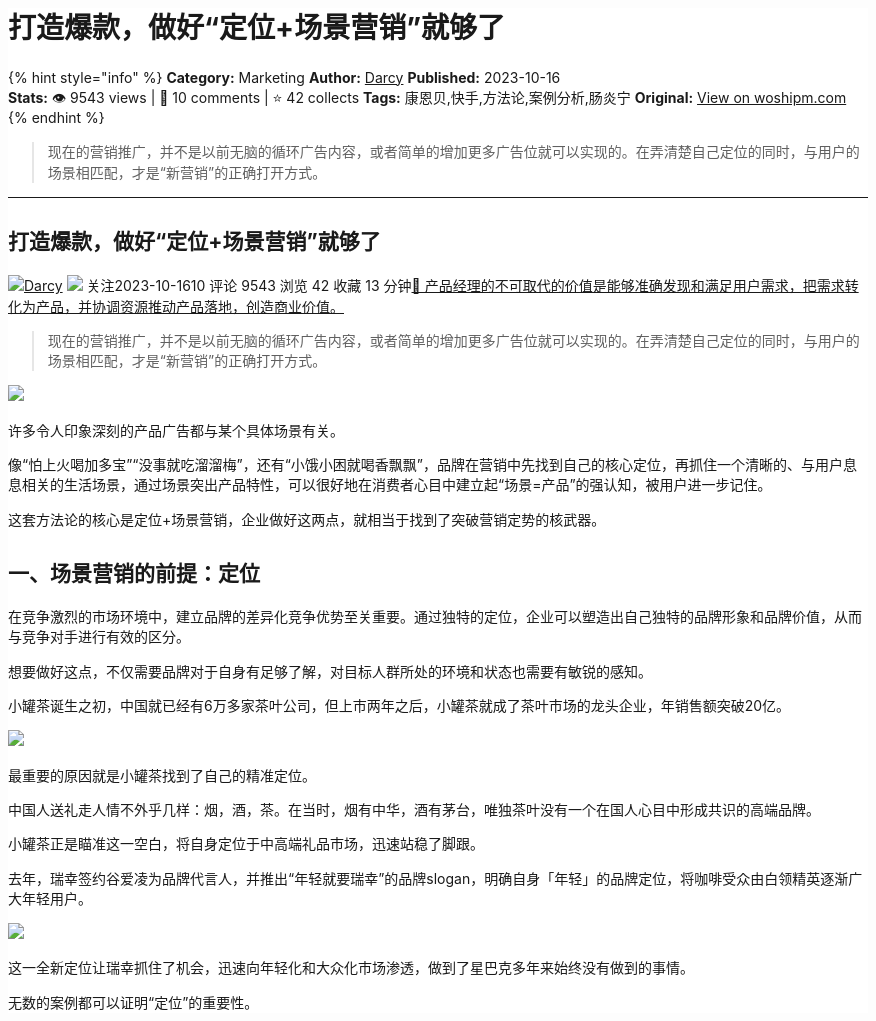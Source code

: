 # 打造爆款，做好“定位+场景营销”就够了
{% hint style="info" %}
**Category:** Marketing
**Author:** [Darcy](https://www.woshipm.com/u/50796)
**Published:** 2023-10-16  
**Stats:** 👁️ 9543 views | 💬 10 comments | ⭐ 42 collects
**Tags:** 康恩贝,快手,方法论,案例分析,肠炎宁
**Original:** [View on woshipm.com](https://www.woshipm.com/marketing/5920675.html)
{% endhint %}
> 现在的营销推广，并不是以前无脑的循环广告内容，或者简单的增加更多广告位就可以实现的。在弄清楚自己定位的同时，与用户的场景相匹配，才是“新营销”的正确打开方式。

---

## 打造爆款，做好“定位+场景营销”就够了

[![](https://image.woshipm.com/wp-files/2020/03/G4BsF2jkTMSaiouIoX2v.jpg!/both/72x72)](https://www.woshipm.com/u/50796)[Darcy](https://www.woshipm.com/u/50796) ![](https://static.woshipm.com/tag/1124_1@2x.png) 关注2023-10-1610 评论 9543 浏览 42 收藏 13 分钟[🔗 产品经理的不可取代的价值是能够准确发现和满足用户需求，把需求转化为产品，并协调资源推动产品落地，创造商业价值。](https://ke.qidianla.com/courses/90pm)

> 现在的营销推广，并不是以前无脑的循环广告内容，或者简单的增加更多广告位就可以实现的。在弄清楚自己定位的同时，与用户的场景相匹配，才是“新营销”的正确打开方式。

![](https://image.woshipm.com/2023/10/11/74ea86ca-67cf-11ee-9a4f-00163e142b65.jpg)

许多令人印象深刻的产品广告都与某个具体场景有关。

像“怕上火喝加多宝”“没事就吃溜溜梅”，还有“小饿小困就喝香飘飘”，品牌在营销中先找到自己的核心定位，再抓住一个清晰的、与用户息息相关的生活场景，通过场景突出产品特性，可以很好地在消费者心目中建立起“场景=产品”的强认知，被用户进一步记住。

这套方法论的核心是定位+场景营销，企业做好这两点，就相当于找到了突破营销定势的核武器。

## 一、场景营销的前提：定位

在竞争激烈的市场环境中，建立品牌的差异化竞争优势至关重要。通过独特的定位，企业可以塑造出自己独特的品牌形象和品牌价值，从而与竞争对手进行有效的区分。

想要做好这点，不仅需要品牌对于自身有足够了解，对目标人群所处的环境和状态也需要有敏锐的感知。

小罐茶诞生之初，中国就已经有6万多家茶叶公司，但上市两年之后，小罐茶就成了茶叶市场的龙头企业，年销售额突破20亿。

![](https://image.woshipm.com/wp-files/2023/10/EYDxSmc2inpFTMUW0As1.png)

最重要的原因就是小罐茶找到了自己的精准定位。

中国人送礼走人情不外乎几样：烟，酒，茶。在当时，烟有中华，酒有茅台，唯独茶叶没有一个在国人心目中形成共识的高端品牌。

小罐茶正是瞄准这一空白，将自身定位于中高端礼品市场，迅速站稳了脚跟。

去年，瑞幸签约谷爱凌为品牌代言人，并推出“年轻就要瑞幸”的品牌slogan，明确自身「年轻」的品牌定位，将咖啡受众由白领精英逐渐广大年轻用户。

![](https://image.woshipm.com/wp-files/2023/10/EW6jXHv1VLkZstI6gRPQ.jpg)

这一全新定位让瑞幸抓住了机会，迅速向年轻化和大众化市场渗透，做到了星巴克多年来始终没有做到的事情。

无数的案例都可以证明“定位”的重要性。
